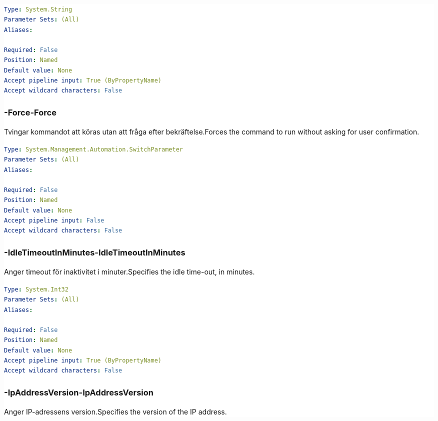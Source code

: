 ```yaml
Type: System.String
Parameter Sets: (All)
Aliases:

Required: False
Position: Named
Default value: None
Accept pipeline input: True (ByPropertyName)
Accept wildcard characters: False
```

### <span data-ttu-id="992c0-137">-Force</span><span class="sxs-lookup"><span data-stu-id="992c0-137">-Force</span></span>
<span data-ttu-id="992c0-138">Tvingar kommandot att köras utan att fråga efter bekräftelse.</span><span class="sxs-lookup"><span data-stu-id="992c0-138">Forces the command to run without asking for user confirmation.</span></span>

```yaml
Type: System.Management.Automation.SwitchParameter
Parameter Sets: (All)
Aliases:

Required: False
Position: Named
Default value: None
Accept pipeline input: False
Accept wildcard characters: False
```

### <span data-ttu-id="992c0-139">-IdleTimeoutInMinutes</span><span class="sxs-lookup"><span data-stu-id="992c0-139">-IdleTimeoutInMinutes</span></span>
<span data-ttu-id="992c0-140">Anger timeout för inaktivitet i minuter.</span><span class="sxs-lookup"><span data-stu-id="992c0-140">Specifies the idle time-out, in minutes.</span></span>

```yaml
Type: System.Int32
Parameter Sets: (All)
Aliases:

Required: False
Position: Named
Default value: None
Accept pipeline input: True (ByPropertyName)
Accept wildcard characters: False
```

### <span data-ttu-id="992c0-141">-IpAddressVersion</span><span class="sxs-lookup"><span data-stu-id="992c0-141">-IpAddressVersion</span></span>
<span data-ttu-id="992c0-142">Anger IP-adressens version.</span><span class="sxs-lookup"><span data-stu-id="992c0-142">Specifies the version of the IP address.</span></span>
